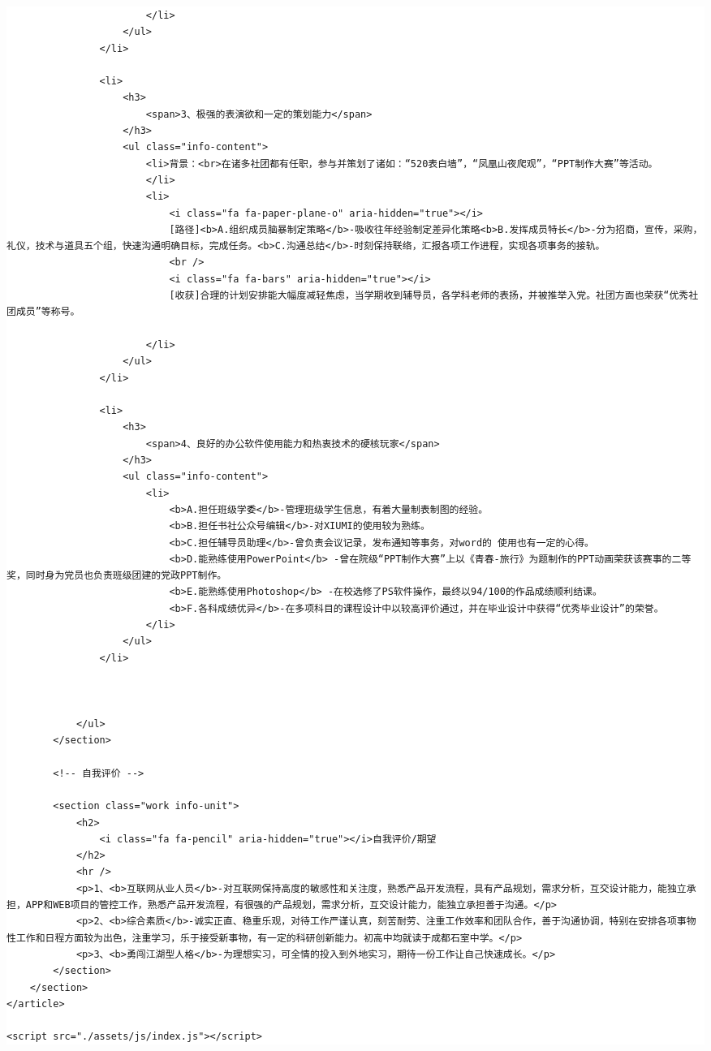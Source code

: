                             </li>
                        </ul>
                    </li>
                    
                    <li>
                        <h3>
                            <span>3、极强的表演欲和一定的策划能力</span>
                        </h3>
                        <ul class="info-content">
                            <li>背景：<br>在诸多社团都有任职，参与并策划了诸如：“520表白墙”，“凤凰山夜爬观”，“PPT制作大赛”等活动。
                            </li>
                            <li>
                            	<i class="fa fa-paper-plane-o" aria-hidden="true"></i>
                                [路径]<b>A.组织成员脑暴制定策略</b>-吸收往年经验制定差异化策略<b>B.发挥成员特长</b>-分为招商，宣传，采购，礼仪，技术与道具五个组，快速沟通明确目标，完成任务。<b>C.沟通总结</b>-时刻保持联络，汇报各项工作进程，实现各项事务的接轨。
                                <br />
                                <i class="fa fa-bars" aria-hidden="true"></i>
                                [收获]合理的计划安排能大幅度减轻焦虑，当学期收到辅导员，各学科老师的表扬，并被推举入党。社团方面也荣获“优秀社团成员”等称号。

                            </li>
                        </ul>
                    </li>
                    
                    <li>
                        <h3>
                            <span>4、良好的办公软件使用能力和热衷技术的硬核玩家</span>
                        </h3>
                        <ul class="info-content">
                            <li>
                            	<b>A.担任班级学委</b>-管理班级学生信息，有着大量制表制图的经验。
								<b>B.担任书社公众号编辑</b>-对XIUMI的使用较为熟练。
								<b>C.担任辅导员助理</b>-曾负责会议记录，发布通知等事务，对word的 使用也有一定的心得。
								<b>D.能熟练使用PowerPoint</b> -曾在院级“PPT制作大赛”上以《青春-旅行》为题制作的PPT动画荣获该赛事的二等奖，同时身为党员也负责班级团建的党政PPT制作。
								<b>E.能熟练使用Photoshop</b> -在校选修了PS软件操作，最终以94/100的作品成绩顺利结课。
								<b>F.各科成绩优异</b>-在多项科目的课程设计中以较高评价通过，并在毕业设计中获得“优秀毕业设计”的荣誉。
                            </li>
                        </ul>
                    </li>


                    
                </ul>
            </section>

            <!-- 自我评价 -->
            
            <section class="work info-unit">
                <h2>
                    <i class="fa fa-pencil" aria-hidden="true"></i>自我评价/期望
                </h2>
                <hr />
                <p>1、<b>互联网从业人员</b>-对互联网保持高度的敏感性和关注度，熟悉产品开发流程，具有产品规划，需求分析，互交设计能力，能独立承担，APP和WEB项目的管控工作，熟悉产品开发流程，有很强的产品规划，需求分析，互交设计能力，能独立承担善于沟通。</p>
                <p>2、<b>综合素质</b>-诚实正直、稳重乐观，对待工作严谨认真，刻苦耐劳、注重工作效率和团队合作，善于沟通协调，特别在安排各项事物性工作和日程方面较为出色，注重学习，乐于接受新事物，有一定的科研创新能力。初高中均就读于成都石室中学。</p>
                <p>3、<b>勇闯江湖型人格</b>-为理想实习，可全情的投入到外地实习，期待一份工作让自己快速成长。</p>
            </section>
        </section>
    </article>
       
    <script src="./assets/js/index.js"></script>

